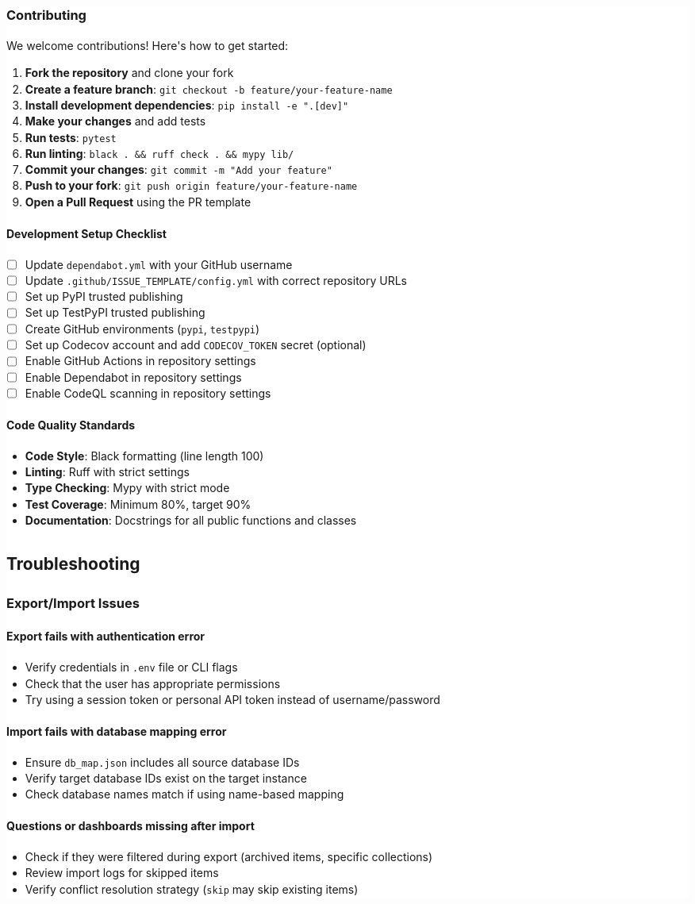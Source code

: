 ### Contributing

We welcome contributions! Here's how to get started:

1. **Fork the repository** and clone your fork
2. **Create a feature branch**: `git checkout -b feature/your-feature-name`
3. **Install development dependencies**: `pip install -e ".[dev]"`
4. **Make your changes** and add tests
5. **Run tests**: `pytest`
6. **Run linting**: `black . && ruff check . && mypy lib/`
7. **Commit your changes**: `git commit -m "Add your feature"`
8. **Push to your fork**: `git push origin feature/your-feature-name`
9. **Open a Pull Request** using the PR template

#### Development Setup Checklist

- [ ] Update `dependabot.yml` with your GitHub username
- [ ] Update `.github/ISSUE_TEMPLATE/config.yml` with correct repository URLs
- [ ] Set up PyPI trusted publishing
- [ ] Set up TestPyPI trusted publishing
- [ ] Create GitHub environments (`pypi`, `testpypi`)
- [ ] Set up Codecov account and add `CODECOV_TOKEN` secret (optional)
- [ ] Enable GitHub Actions in repository settings
- [ ] Enable Dependabot in repository settings
- [ ] Enable CodeQL scanning in repository settings

#### Code Quality Standards

- **Code Style**: Black formatting (line length 100)
- **Linting**: Ruff with strict settings
- **Type Checking**: Mypy with strict mode
- **Test Coverage**: Minimum 80%, target 90%
- **Documentation**: Docstrings for all public functions and classes

## Troubleshooting

### Export/Import Issues

#### Export fails with authentication error

- Verify credentials in `.env` file or CLI flags
- Check that the user has appropriate permissions
- Try using a session token or personal API token instead of username/password

#### Import fails with database mapping error

- Ensure `db_map.json` includes all source database IDs
- Verify target database IDs exist on the target instance
- Check database names match if using name-based mapping

#### Questions or dashboards missing after import

- Check if they were filtered during export (archived items, specific collections)
- Review import logs for skipped items
- Verify conflict resolution strategy (`skip` may skip existing items)
